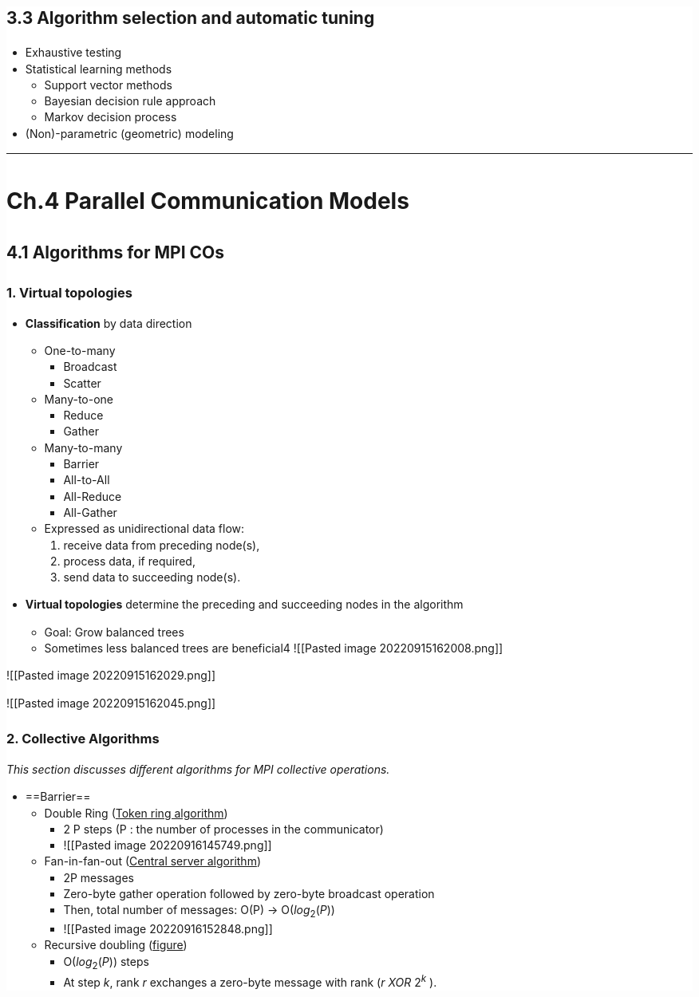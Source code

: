 
## 3.3 Algorithm selection and automatic tuning

- Exhaustive testing
- Statistical learning methods
	- Support vector methods
	- Bayesian decision rule approach
	- Markov decision process
- (Non)-parametric (geometric) modeling

---

# Ch.4 Parallel Communication Models

## 4.1 Algorithms for MPI COs

### 1. Virtual topologies

- **Classification** by data direction
	- One-to-many 
		- Broadcast
		- Scatter
	- Many-to-one 
		- Reduce
		- Gather
	- Many-to-many
		- Barrier
		- All-to-All
		- All-Reduce
		- All-Gather
	- Expressed as unidirectional data flow:
		1. receive data from preceding node(s), 
		2. process data, if required, 
		3. send data to succeeding node(s).

- **Virtual topologies** determine the preceding and succeeding nodes in the algorithm
	- Goal: Grow balanced trees
	- Sometimes less balanced trees are beneficial4
![[Pasted image 20220915162008.png]]

![[Pasted image 20220915162029.png]]

![[Pasted image 20220915162045.png]]

### 2. Collective Algorithms

*This section discusses diﬀerent algorithms for MPI collective operations.*

- ==Barrier==
	- Double Ring ([Token ring algorithm](https://people.cs.rutgers.edu/~pxk/417/notes/10-mutex.html))
		- 2 P steps (P : the number of processes in the communicator)
		- ![[Pasted image 20220916145749.png]]
	- Fan-in-fan-out ([Central server algorithm](https://people.cs.rutgers.edu/~pxk/417/notes/10-mutex.html))
		- 2P messages
		- Zero-byte gather operation followed by zero-byte broadcast operation
		- Then, total number of messages: O(P) $\rightarrow$ O($log_2(P)$)
		- ![[Pasted image 20220916152848.png]]
	- Recursive doubling ([figure](https://www.researchgate.net/publication/233382581_LaPIe_communications_collectives_adaptees_aux_grilles_de_calcul))
		- O($log_2(P)$) steps
		- At step $k$, rank $r$ exchanges a zero-byte message with rank ($r$ $XOR$ $2^k$ ).